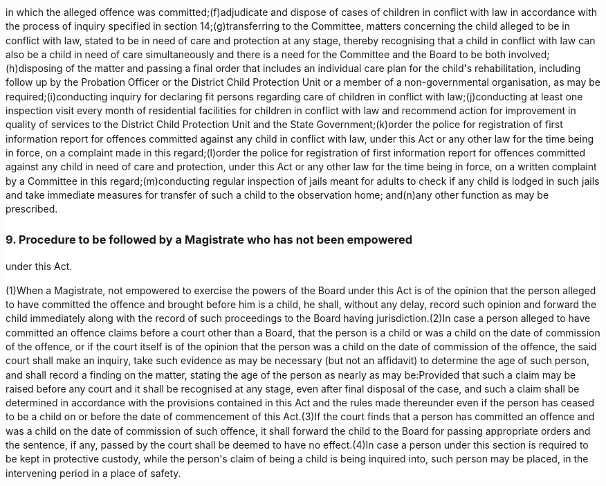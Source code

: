 in which the alleged offence was committed;(f)adjudicate and dispose of cases
of children in conflict with law in accordance with the process of inquiry
specified in section 14;(g)transferring to the Committee, matters concerning
the child alleged to be in conflict with law, stated to be in need of care and
protection at any stage, thereby recognising that a child in conflict with law
can also be a child in need of care simultaneously and there is a need for the
Committee and the Board to be both involved;(h)disposing of the matter and
passing a final order that includes an individual care plan for the child's
rehabilitation, including follow up by the Probation Officer or the District
Child Protection Unit or a member of a non-governmental organisation, as may
be required;(i)conducting inquiry for declaring fit persons regarding care of
children in conflict with law;(j)conducting at least one inspection visit
every month of residential facilities for children in conflict with law and
recommend action for improvement in quality of services to the District Child
Protection Unit and the State Government;(k)order the police for registration
of first information report for offences committed against any child in
conflict with law, under this Act or any other law for the time being in
force, on a complaint made in this regard;(l)order the police for registration
of first information report for offences committed against any child in need
of care and protection, under this Act or any other law for the time being in
force, on a written complaint by a Committee in this regard;(m)conducting
regular inspection of jails meant for adults to check if any child is lodged
in such jails and take immediate measures for transfer of such a child to the
observation home; and(n)any other function as may be prescribed.

### 9. Procedure to be followed by a Magistrate who has not been empowered
under this Act.

(1)When a Magistrate, not empowered to exercise the powers of the Board under
this Act is of the opinion that the person alleged to have committed the
offence and brought before him is a child, he shall, without any delay, record
such opinion and forward the child immediately along with the record of such
proceedings to the Board having jurisdiction.(2)In case a person alleged to
have committed an offence claims before a court other than a Board, that the
person is a child or was a child on the date of commission of the offence, or
if the court itself is of the opinion that the person was a child on the date
of commission of the offence, the said court shall make an inquiry, take such
evidence as may be necessary (but not an affidavit) to determine the age of
such person, and shall record a finding on the matter, stating the age of the
person as nearly as may be:Provided that such a claim may be raised before any
court and it shall be recognised at any stage, even after final disposal of
the case, and such a claim shall be determined in accordance with the
provisions contained in this Act and the rules made thereunder even if the
person has ceased to be a child on or before the date of commencement of this
Act.(3)If the court finds that a person has committed an offence and was a
child on the date of commission of such offence, it shall forward the child to
the Board for passing appropriate orders and the sentence, if any, passed by
the court shall be deemed to have no effect.(4)In case a person under this
section is required to be kept in protective custody, while the person's claim
of being a child is being inquired into, such person may be placed, in the
intervening period in a place of safety.
